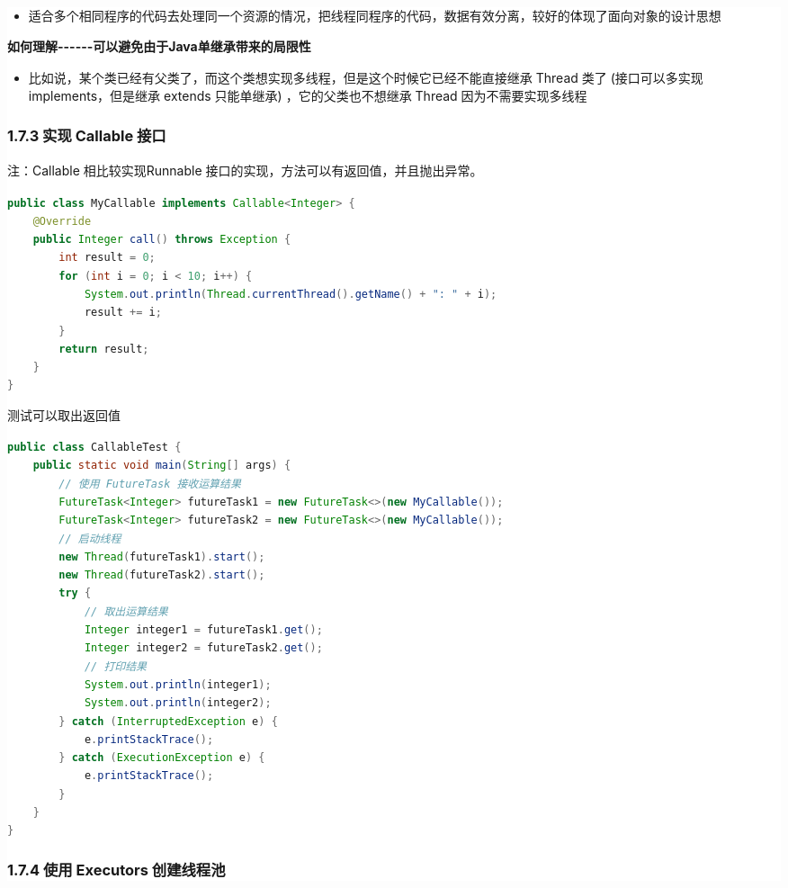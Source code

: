 - 适合多个相同程序的代码去处理同一个资源的情况，把线程同程序的代码，数据有效分离，较好的体现了面向对象的设计思想

**如何理解------可以避免由于Java单继承带来的局限性**

- 比如说，某个类已经有父类了，而这个类想实现多线程，但是这个时候它已经不能直接继承 Thread 类了 (接口可以多实现 implements，但是继承 extends 只能单继承) ，它的父类也不想继承 Thread 因为不需要实现多线程

### 1.7.3 实现 Callable 接口

注：Callable 相比较实现Runnable 接口的实现，方法可以有返回值，并且抛出异常。

```java
public class MyCallable implements Callable<Integer> {
    @Override
    public Integer call() throws Exception {
        int result = 0;
        for (int i = 0; i < 10; i++) {
            System.out.println(Thread.currentThread().getName() + ": " + i);
            result += i;
        }
        return result;
    }
}
```

测试可以取出返回值

```java
public class CallableTest {
    public static void main(String[] args) {
        // 使用 FutureTask 接收运算结果
        FutureTask<Integer> futureTask1 = new FutureTask<>(new MyCallable());
        FutureTask<Integer> futureTask2 = new FutureTask<>(new MyCallable());
        // 启动线程
        new Thread(futureTask1).start();
        new Thread(futureTask2).start();
        try {
            // 取出运算结果
            Integer integer1 = futureTask1.get();
            Integer integer2 = futureTask2.get();
            // 打印结果
            System.out.println(integer1);
            System.out.println(integer2);
        } catch (InterruptedException e) {
            e.printStackTrace();
        } catch (ExecutionException e) {
            e.printStackTrace();
        }
    }
}
```

### 1.7.4 使用 Executors 创建线程池
